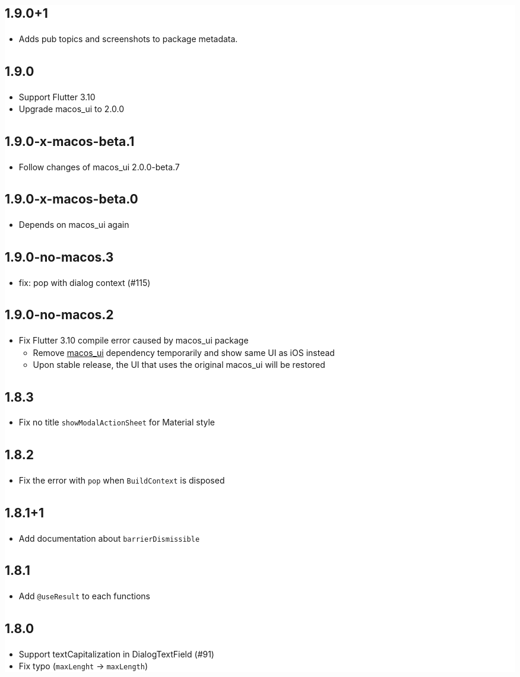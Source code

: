 ## 1.9.0+1

- Adds pub topics and screenshots to package metadata.

## 1.9.0

- Support Flutter 3.10
- Upgrade macos_ui to 2.0.0

## 1.9.0-x-macos-beta.1

- Follow changes of macos_ui 2.0.0-beta.7

## 1.9.0-x-macos-beta.0

- Depends on macos_ui again

## 1.9.0-no-macos.3

- fix: pop with dialog context (#115)

## 1.9.0-no-macos.2

- Fix Flutter 3.10 compile error caused by macos_ui package
  - Remove [macos_ui](https://pub.dev/packages/macos_ui) dependency temporarily and show same UI as iOS instead
  - Upon stable release, the UI that uses the original macos_ui will be restored

## 1.8.3

- Fix no title `showModalActionSheet` for Material style

## 1.8.2

- Fix the error with `pop` when `BuildContext` is disposed

## 1.8.1+1

- Add documentation about `barrierDismissible`

## 1.8.1

- Add `@useResult` to each functions

## 1.8.0

- Support textCapitalization in DialogTextField (#91)
- Fix typo (`maxLenght` → `maxLength`)
